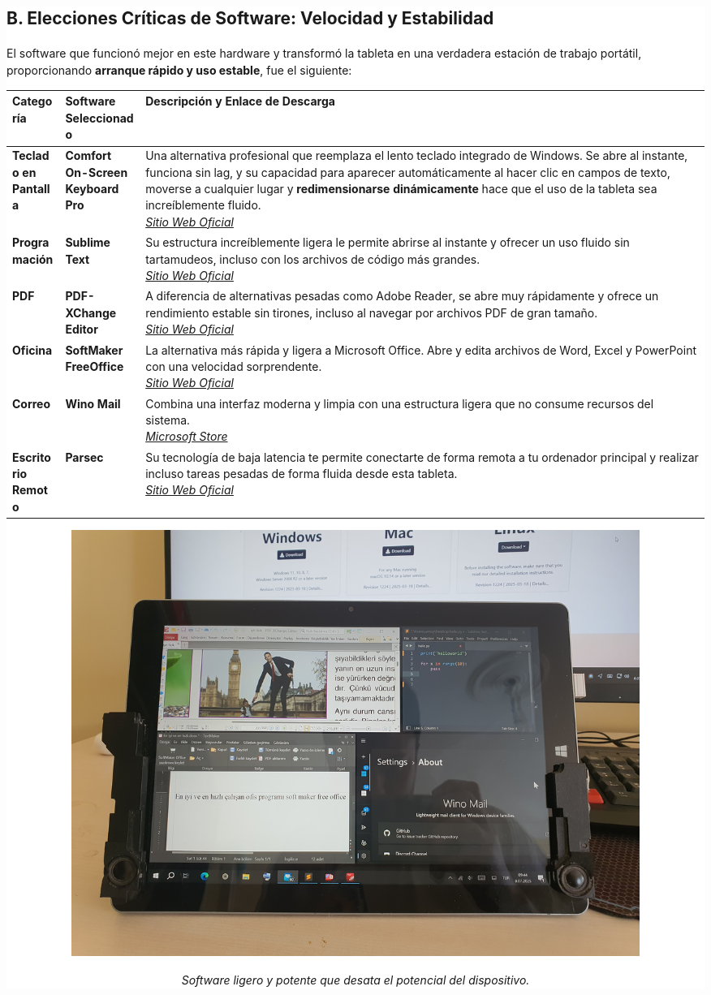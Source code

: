 ## B. Elecciones Críticas de Software: Velocidad y Estabilidad

El software que funcionó mejor en este hardware y transformó la tableta en una verdadera estación de trabajo portátil, proporcionando **arranque rápido y uso estable**, fue el siguiente:

| Categoría | Software Seleccionado | Descripción y Enlace de Descarga |
| :--- | :--- | :--- |
| **Teclado en Pantalla**| **Comfort On-Screen Keyboard Pro** | Una alternativa profesional que reemplaza el lento teclado integrado de Windows. Se abre al instante, funciona sin lag, y su capacidad para aparecer automáticamente al hacer clic en campos de texto, moverse a cualquier lugar y **redimensionarse dinámicamente** hace que el uso de la tableta sea increíblemente fluido. <br> *[Sitio Web Oficial](https://www.comfort-software.com/)* |
| **Programación** | **Sublime Text** | Su estructura increíblemente ligera le permite abrirse al instante y ofrecer un uso fluido sin tartamudeos, incluso con los archivos de código más grandes. <br> *[Sitio Web Oficial](https://www.sublimetext.com/)* |
| **PDF** | **PDF-XChange Editor** | A diferencia de alternativas pesadas como Adobe Reader, se abre muy rápidamente y ofrece un rendimiento estable sin tirones, incluso al navegar por archivos PDF de gran tamaño. <br> *[Sitio Web Oficial](https://www.tracker-software.com/product/pdf-xchange-editor)* |
| **Oficina** | **SoftMaker FreeOffice** | La alternativa más rápida y ligera a Microsoft Office. Abre y edita archivos de Word, Excel y PowerPoint con una velocidad sorprendente. <br> *[Sitio Web Oficial](https://www.freeoffice.com/es/)* |
| **Correo**| **Wino Mail** | Combina una interfaz moderna y limpia con una estructura ligera que no consume recursos del sistema. <br> *[Microsoft Store](https://apps.microsoft.com/detail/9ncrcvjc50wl?hl=es-es&gl=es)* |
| **Escritorio Remoto**| **Parsec** | Su tecnología de baja latencia te permite conectarte de forma remota a tu ordenador principal y realizar incluso tareas pesadas de forma fluida desde esta tableta. <br> *[Sitio Web Oficial](https://parsec.app/)* |

<p align="center">
  <img src="../../assets/images/programs.jpg" width="700">
</p>
<p align="center">
  <i>Software ligero y potente que desata el potencial del dispositivo.</i>
</p>
